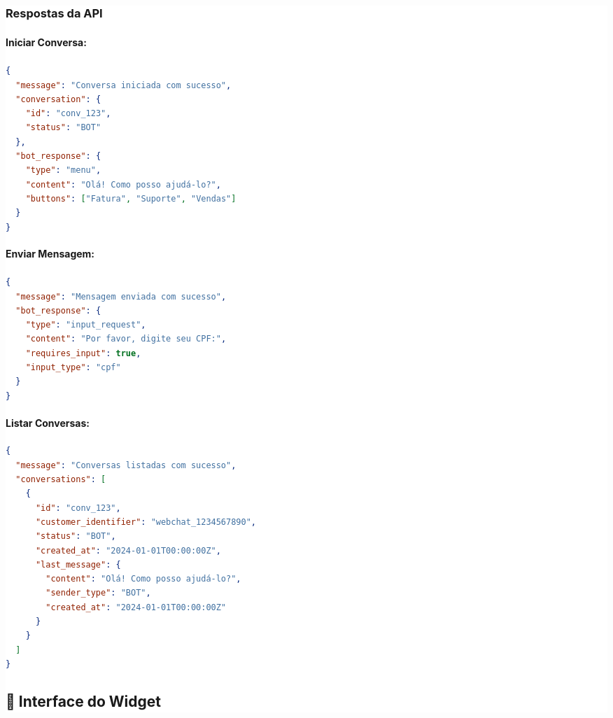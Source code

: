 ### Respostas da API

#### Iniciar Conversa:
```json
{
  "message": "Conversa iniciada com sucesso",
  "conversation": {
    "id": "conv_123",
    "status": "BOT"
  },
  "bot_response": {
    "type": "menu",
    "content": "Olá! Como posso ajudá-lo?",
    "buttons": ["Fatura", "Suporte", "Vendas"]
  }
}
```

#### Enviar Mensagem:
```json
{
  "message": "Mensagem enviada com sucesso",
  "bot_response": {
    "type": "input_request",
    "content": "Por favor, digite seu CPF:",
    "requires_input": true,
    "input_type": "cpf"
  }
}
```

#### Listar Conversas:
```json
{
  "message": "Conversas listadas com sucesso",
  "conversations": [
    {
      "id": "conv_123",
      "customer_identifier": "webchat_1234567890",
      "status": "BOT",
      "created_at": "2024-01-01T00:00:00Z",
      "last_message": {
        "content": "Olá! Como posso ajudá-lo?",
        "sender_type": "BOT",
        "created_at": "2024-01-01T00:00:00Z"
      }
    }
  ]
}
```

## 🎨 Interface do Widget
